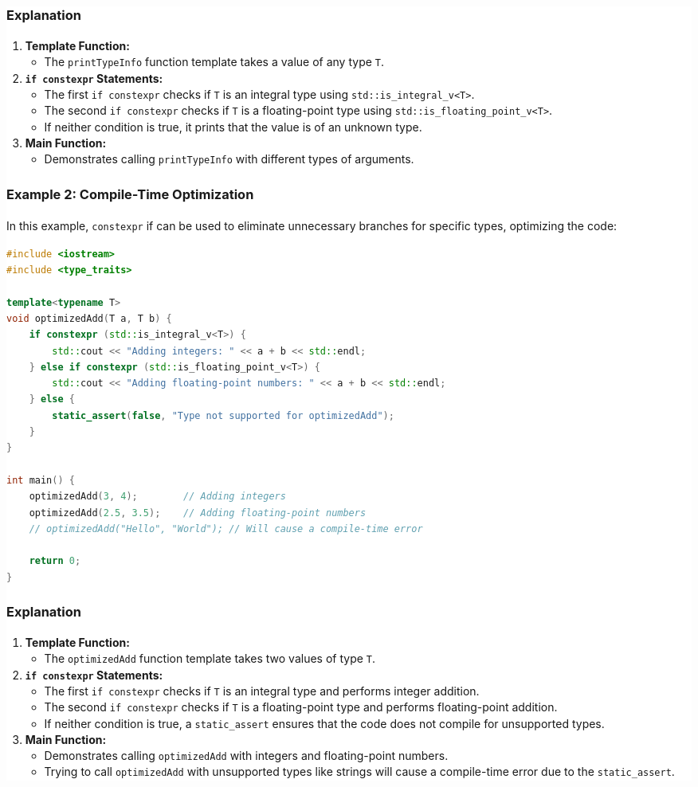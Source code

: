 ### Explanation

1. **Template Function:**
   - The `printTypeInfo` function template takes a value of any type `T`.
2. **`if constexpr` Statements:**
   - The first `if constexpr` checks if `T` is an integral type using `std::is_integral_v<T>`.
   - The second `if constexpr` checks if `T` is a floating-point type using `std::is_floating_point_v<T>`.
   - If neither condition is true, it prints that the value is of an unknown type.
3. **Main Function:**
   - Demonstrates calling `printTypeInfo` with different types of arguments.

### Example 2: Compile-Time Optimization

In this example, `constexpr` if can be used to eliminate unnecessary branches for specific types, optimizing the code:

```c++
#include <iostream>
#include <type_traits>

template<typename T>
void optimizedAdd(T a, T b) {
    if constexpr (std::is_integral_v<T>) {
        std::cout << "Adding integers: " << a + b << std::endl;
    } else if constexpr (std::is_floating_point_v<T>) {
        std::cout << "Adding floating-point numbers: " << a + b << std::endl;
    } else {
        static_assert(false, "Type not supported for optimizedAdd");
    }
}

int main() {
    optimizedAdd(3, 4);        // Adding integers
    optimizedAdd(2.5, 3.5);    // Adding floating-point numbers
    // optimizedAdd("Hello", "World"); // Will cause a compile-time error

    return 0;
}
```

### Explanation

1. **Template Function:**
   - The `optimizedAdd` function template takes two values of type `T`.
2. **`if constexpr` Statements:**
   - The first `if constexpr` checks if `T` is an integral type and performs integer addition.
   - The second `if constexpr` checks if `T` is a floating-point type and performs floating-point addition.
   - If neither condition is true, a `static_assert` ensures that the code does not compile for unsupported types.
3. **Main Function:**
   - Demonstrates calling `optimizedAdd` with integers and floating-point numbers.
   - Trying to call `optimizedAdd` with unsupported types like strings will cause a compile-time error due to the `static_assert`.
